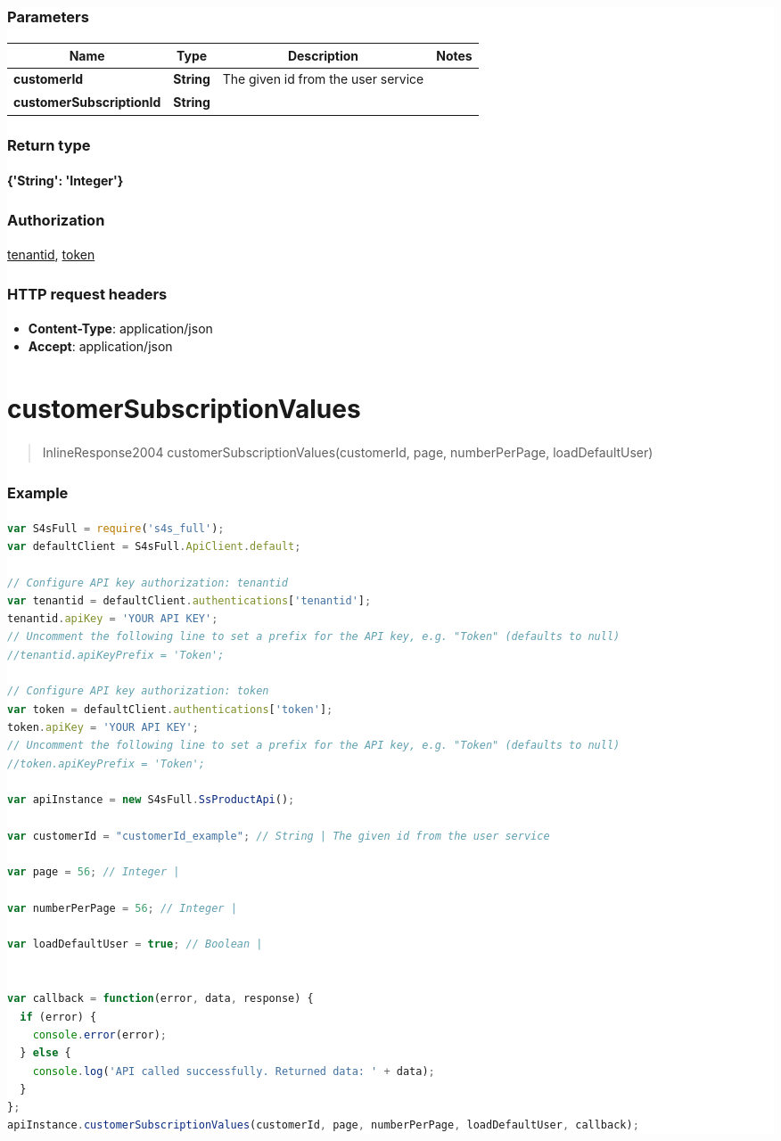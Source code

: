 
### Parameters

Name | Type | Description  | Notes
------------- | ------------- | ------------- | -------------
 **customerId** | **String**| The given id from the user service | 
 **customerSubscriptionId** | **String**|  | 

### Return type

**{&#39;String&#39;: &#39;Integer&#39;}**

### Authorization

[tenantid](../README.md#tenantid), [token](../README.md#token)

### HTTP request headers

 - **Content-Type**: application/json
 - **Accept**: application/json

<a name="customerSubscriptionValues"></a>
# **customerSubscriptionValues**
> InlineResponse2004 customerSubscriptionValues(customerId, page, numberPerPage, loadDefaultUser)





### Example
```javascript
var S4sFull = require('s4s_full');
var defaultClient = S4sFull.ApiClient.default;

// Configure API key authorization: tenantid
var tenantid = defaultClient.authentications['tenantid'];
tenantid.apiKey = 'YOUR API KEY';
// Uncomment the following line to set a prefix for the API key, e.g. "Token" (defaults to null)
//tenantid.apiKeyPrefix = 'Token';

// Configure API key authorization: token
var token = defaultClient.authentications['token'];
token.apiKey = 'YOUR API KEY';
// Uncomment the following line to set a prefix for the API key, e.g. "Token" (defaults to null)
//token.apiKeyPrefix = 'Token';

var apiInstance = new S4sFull.SsProductApi();

var customerId = "customerId_example"; // String | The given id from the user service

var page = 56; // Integer | 

var numberPerPage = 56; // Integer | 

var loadDefaultUser = true; // Boolean | 


var callback = function(error, data, response) {
  if (error) {
    console.error(error);
  } else {
    console.log('API called successfully. Returned data: ' + data);
  }
};
apiInstance.customerSubscriptionValues(customerId, page, numberPerPage, loadDefaultUser, callback);
```